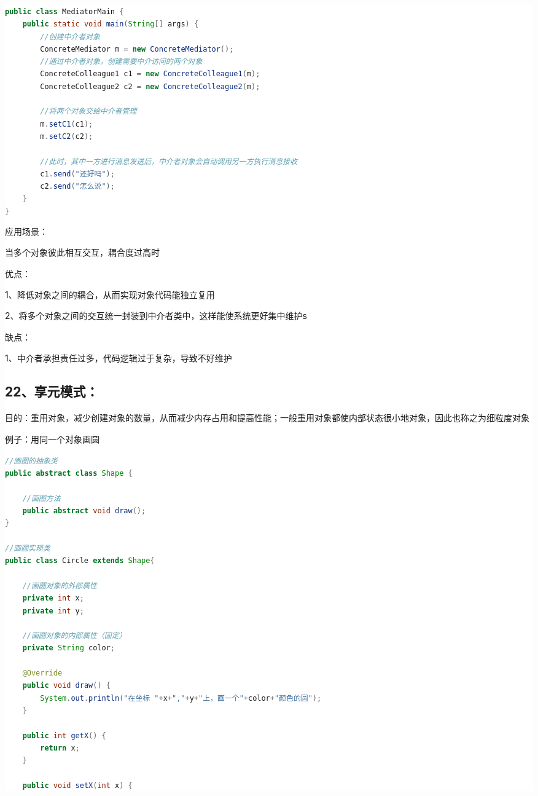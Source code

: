```java
public class MediatorMain {
	public static void main(String[] args) {
		//创建中介者对象
		ConcreteMediator m = new ConcreteMediator();
		//通过中介者对象，创建需要中介访问的两个对象
		ConcreteColleague1 c1 = new ConcreteColleague1(m);
		ConcreteColleague2 c2 = new ConcreteColleague2(m);
		
		//将两个对象交给中介者管理
		m.setC1(c1);
		m.setC2(c2);
		
		//此时，其中一方进行消息发送后，中介者对象会自动调用另一方执行消息接收
		c1.send("还好吗");
		c2.send("怎么说");
	}
}
```

应用场景：

当多个对象彼此相互交互，耦合度过高时

优点：

1、降低对象之间的耦合，从而实现对象代码能独立复用

2、将多个对象之间的交互统一封装到中介者类中，这样能使系统更好集中维护s

缺点：

1、中介者承担责任过多，代码逻辑过于复杂，导致不好维护

## 22、享元模式：

目的：重用对象，减少创建对象的数量，从而减少内存占用和提高性能；一般重用对象都使内部状态很小地对象，因此也称之为细粒度对象

例子：用同一个对象画圆

```java
//画图的抽象类
public abstract class Shape {

	//画图方法
	public abstract void draw();
}

//画圆实现类
public class Circle extends Shape{
	
	//画圆对象的外部属性
	private int x;
	private int y;
	
	//画圆对象的内部属性（固定）
	private String color;

	@Override
	public void draw() {
		System.out.println("在坐标 "+x+","+y+"上，画一个"+color+"颜色的圆");
	}

	public int getX() {
		return x;
	}

	public void setX(int x) {
```